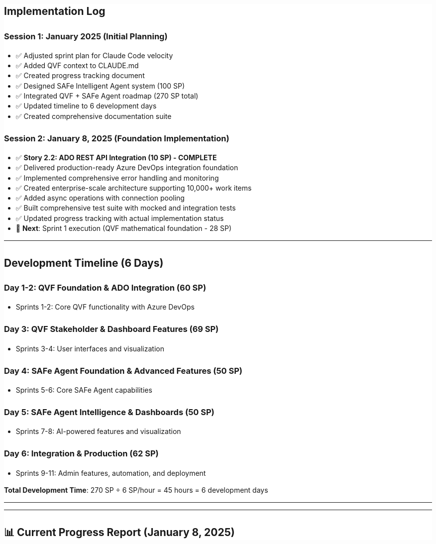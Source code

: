 
## Implementation Log

### Session 1: January 2025 (Initial Planning)
- ✅ Adjusted sprint plan for Claude Code velocity
- ✅ Added QVF context to CLAUDE.md
- ✅ Created progress tracking document
- ✅ Designed SAFe Intelligent Agent system (100 SP)
- ✅ Integrated QVF + SAFe Agent roadmap (270 SP total)
- ✅ Updated timeline to 6 development days
- ✅ Created comprehensive documentation suite

### Session 2: January 8, 2025 (Foundation Implementation)
- ✅ **Story 2.2: ADO REST API Integration (10 SP) - COMPLETE**
- ✅ Delivered production-ready Azure DevOps integration foundation
- ✅ Implemented comprehensive error handling and monitoring
- ✅ Created enterprise-scale architecture supporting 10,000+ work items
- ✅ Added async operations with connection pooling
- ✅ Built comprehensive test suite with mocked and integration tests
- ✅ Updated progress tracking with actual implementation status
- 🎯 **Next**: Sprint 1 execution (QVF mathematical foundation - 28 SP)

---

## Development Timeline (6 Days)

### Day 1-2: QVF Foundation & ADO Integration (60 SP)
- Sprints 1-2: Core QVF functionality with Azure DevOps

### Day 3: QVF Stakeholder & Dashboard Features (69 SP)  
- Sprints 3-4: User interfaces and visualization

### Day 4: SAFe Agent Foundation & Advanced Features (50 SP)
- Sprints 5-6: Core SAFe Agent capabilities

### Day 5: SAFe Agent Intelligence & Dashboards (50 SP)
- Sprints 7-8: AI-powered features and visualization

### Day 6: Integration & Production (62 SP)
- Sprints 9-11: Admin features, automation, and deployment

**Total Development Time**: 270 SP ÷ 6 SP/hour = 45 hours = 6 development days

---

---

## 📊 Current Progress Report (January 8, 2025)
